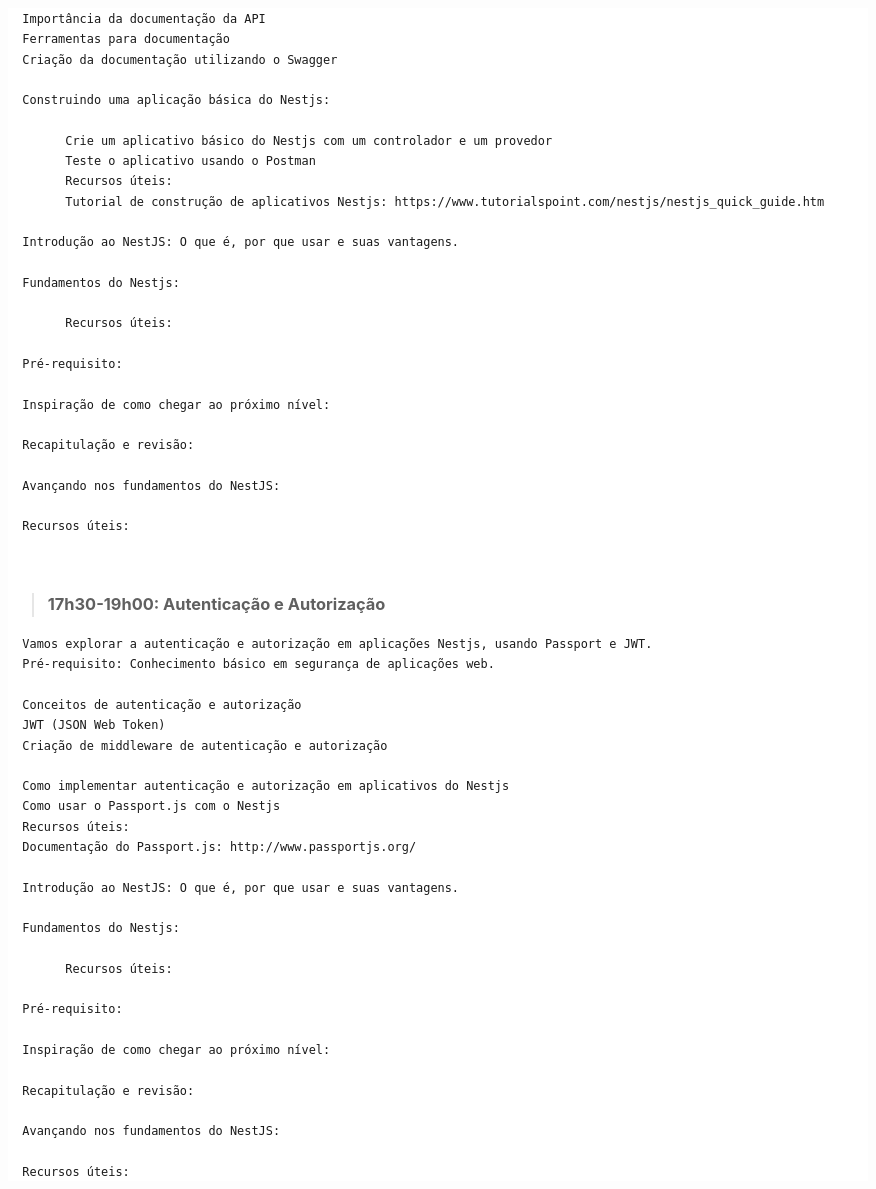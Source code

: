       Importância da documentação da API
      Ferramentas para documentação
      Criação da documentação utilizando o Swagger
      
      Construindo uma aplicação básica do Nestjs:

            Crie um aplicativo básico do Nestjs com um controlador e um provedor
            Teste o aplicativo usando o Postman
            Recursos úteis:
            Tutorial de construção de aplicativos Nestjs: https://www.tutorialspoint.com/nestjs/nestjs_quick_guide.htm

      Introdução ao NestJS: O que é, por que usar e suas vantagens.
            
      Fundamentos do Nestjs:

            Recursos úteis:

      Pré-requisito:

      Inspiração de como chegar ao próximo nível:

      Recapitulação e revisão:

      Avançando nos fundamentos do NestJS:
      
      Recursos úteis:


<br>


> ### **17h30-19h00: Autenticação e Autorização**

      Vamos explorar a autenticação e autorização em aplicações Nestjs, usando Passport e JWT.
      Pré-requisito: Conhecimento básico em segurança de aplicações web.

      Conceitos de autenticação e autorização
      JWT (JSON Web Token)
      Criação de middleware de autenticação e autorização

      Como implementar autenticação e autorização em aplicativos do Nestjs
      Como usar o Passport.js com o Nestjs
      Recursos úteis:
      Documentação do Passport.js: http://www.passportjs.org/

      Introdução ao NestJS: O que é, por que usar e suas vantagens.
            
      Fundamentos do Nestjs:

            Recursos úteis:

      Pré-requisito:

      Inspiração de como chegar ao próximo nível:

      Recapitulação e revisão:

      Avançando nos fundamentos do NestJS:
      
      Recursos úteis:

